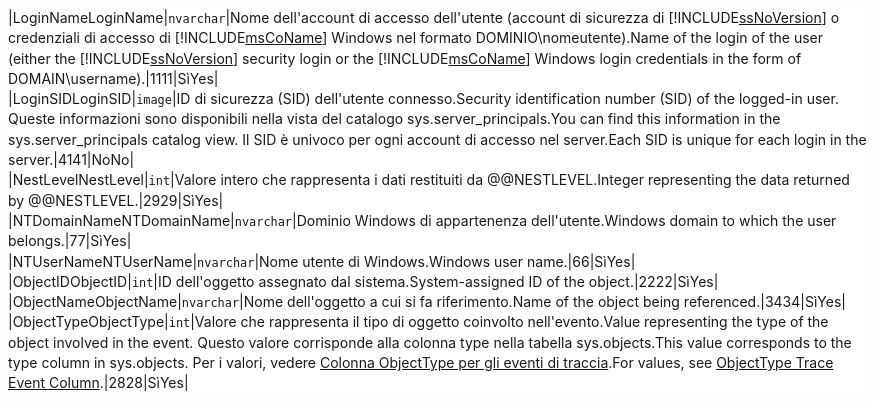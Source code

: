 |<span data-ttu-id="f17db-171">LoginName</span><span class="sxs-lookup"><span data-stu-id="f17db-171">LoginName</span></span>|`nvarchar`|<span data-ttu-id="f17db-172">Nome dell'account di accesso dell'utente (account di sicurezza di [!INCLUDE[ssNoVersion](../../includes/ssnoversion-md.md)] o credenziali di accesso di [!INCLUDE[msCoName](../../includes/msconame-md.md)] Windows nel formato DOMINIO\nomeutente).</span><span class="sxs-lookup"><span data-stu-id="f17db-172">Name of the login of the user (either the [!INCLUDE[ssNoVersion](../../includes/ssnoversion-md.md)] security login or the [!INCLUDE[msCoName](../../includes/msconame-md.md)] Windows login credentials in the form of DOMAIN\username).</span></span>|<span data-ttu-id="f17db-173">11</span><span class="sxs-lookup"><span data-stu-id="f17db-173">11</span></span>|<span data-ttu-id="f17db-174">Sì</span><span class="sxs-lookup"><span data-stu-id="f17db-174">Yes</span></span>|  
|<span data-ttu-id="f17db-175">LoginSID</span><span class="sxs-lookup"><span data-stu-id="f17db-175">LoginSID</span></span>|`image`|<span data-ttu-id="f17db-176">ID di sicurezza (SID) dell'utente connesso.</span><span class="sxs-lookup"><span data-stu-id="f17db-176">Security identification number (SID) of the logged-in user.</span></span> <span data-ttu-id="f17db-177">Queste informazioni sono disponibili nella vista del catalogo sys.server_principals.</span><span class="sxs-lookup"><span data-stu-id="f17db-177">You can find this information in the sys.server_principals catalog view.</span></span> <span data-ttu-id="f17db-178">Il SID è univoco per ogni account di accesso nel server.</span><span class="sxs-lookup"><span data-stu-id="f17db-178">Each SID is unique for each login in the server.</span></span>|<span data-ttu-id="f17db-179">41</span><span class="sxs-lookup"><span data-stu-id="f17db-179">41</span></span>|<span data-ttu-id="f17db-180">No</span><span class="sxs-lookup"><span data-stu-id="f17db-180">No</span></span>|  
|<span data-ttu-id="f17db-181">NestLevel</span><span class="sxs-lookup"><span data-stu-id="f17db-181">NestLevel</span></span>|`int`|<span data-ttu-id="f17db-182">Valore intero che rappresenta i dati restituiti da @@NESTLEVEL.</span><span class="sxs-lookup"><span data-stu-id="f17db-182">Integer representing the data returned by @@NESTLEVEL.</span></span>|<span data-ttu-id="f17db-183">29</span><span class="sxs-lookup"><span data-stu-id="f17db-183">29</span></span>|<span data-ttu-id="f17db-184">Sì</span><span class="sxs-lookup"><span data-stu-id="f17db-184">Yes</span></span>|  
|<span data-ttu-id="f17db-185">NTDomainName</span><span class="sxs-lookup"><span data-stu-id="f17db-185">NTDomainName</span></span>|`nvarchar`|<span data-ttu-id="f17db-186">Dominio Windows di appartenenza dell'utente.</span><span class="sxs-lookup"><span data-stu-id="f17db-186">Windows domain to which the user belongs.</span></span>|<span data-ttu-id="f17db-187">7</span><span class="sxs-lookup"><span data-stu-id="f17db-187">7</span></span>|<span data-ttu-id="f17db-188">Sì</span><span class="sxs-lookup"><span data-stu-id="f17db-188">Yes</span></span>|  
|<span data-ttu-id="f17db-189">NTUserName</span><span class="sxs-lookup"><span data-stu-id="f17db-189">NTUserName</span></span>|`nvarchar`|<span data-ttu-id="f17db-190">Nome utente di Windows.</span><span class="sxs-lookup"><span data-stu-id="f17db-190">Windows user name.</span></span>|<span data-ttu-id="f17db-191">6</span><span class="sxs-lookup"><span data-stu-id="f17db-191">6</span></span>|<span data-ttu-id="f17db-192">Sì</span><span class="sxs-lookup"><span data-stu-id="f17db-192">Yes</span></span>|  
|<span data-ttu-id="f17db-193">ObjectID</span><span class="sxs-lookup"><span data-stu-id="f17db-193">ObjectID</span></span>|`int`|<span data-ttu-id="f17db-194">ID dell'oggetto assegnato dal sistema.</span><span class="sxs-lookup"><span data-stu-id="f17db-194">System-assigned ID of the object.</span></span>|<span data-ttu-id="f17db-195">22</span><span class="sxs-lookup"><span data-stu-id="f17db-195">22</span></span>|<span data-ttu-id="f17db-196">Sì</span><span class="sxs-lookup"><span data-stu-id="f17db-196">Yes</span></span>|  
|<span data-ttu-id="f17db-197">ObjectName</span><span class="sxs-lookup"><span data-stu-id="f17db-197">ObjectName</span></span>|`nvarchar`|<span data-ttu-id="f17db-198">Nome dell'oggetto a cui si fa riferimento.</span><span class="sxs-lookup"><span data-stu-id="f17db-198">Name of the object being referenced.</span></span>|<span data-ttu-id="f17db-199">34</span><span class="sxs-lookup"><span data-stu-id="f17db-199">34</span></span>|<span data-ttu-id="f17db-200">Sì</span><span class="sxs-lookup"><span data-stu-id="f17db-200">Yes</span></span>|  
|<span data-ttu-id="f17db-201">ObjectType</span><span class="sxs-lookup"><span data-stu-id="f17db-201">ObjectType</span></span>|`int`|<span data-ttu-id="f17db-202">Valore che rappresenta il tipo di oggetto coinvolto nell'evento.</span><span class="sxs-lookup"><span data-stu-id="f17db-202">Value representing the type of the object involved in the event.</span></span> <span data-ttu-id="f17db-203">Questo valore corrisponde alla colonna type nella tabella sys.objects.</span><span class="sxs-lookup"><span data-stu-id="f17db-203">This value corresponds to the type column in sys.objects.</span></span> <span data-ttu-id="f17db-204">Per i valori, vedere [Colonna ObjectType per gli eventi di traccia](objecttype-trace-event-column.md).</span><span class="sxs-lookup"><span data-stu-id="f17db-204">For values, see [ObjectType Trace Event Column](objecttype-trace-event-column.md).</span></span>|<span data-ttu-id="f17db-205">28</span><span class="sxs-lookup"><span data-stu-id="f17db-205">28</span></span>|<span data-ttu-id="f17db-206">Sì</span><span class="sxs-lookup"><span data-stu-id="f17db-206">Yes</span></span>|  